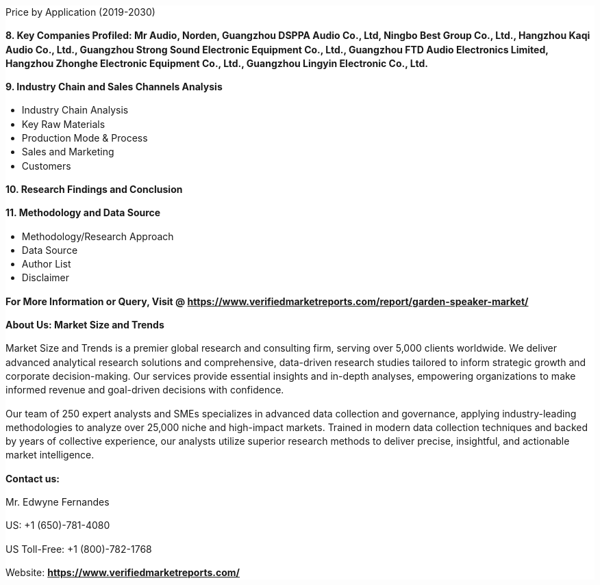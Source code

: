 Price by Application (2019-2030)</li></ul><p><strong>8. Key Companies Profiled: Mr Audio, Norden, Guangzhou DSPPA Audio Co., Ltd, Ningbo Best Group Co., Ltd., Hangzhou Kaqi Audio Co., Ltd., Guangzhou Strong Sound Electronic Equipment Co., Ltd., Guangzhou FTD Audio Electronics Limited, Hangzhou Zhonghe Electronic Equipment Co., Ltd., Guangzhou Lingyin Electronic Co., Ltd.</strong></p><p><strong>9. Industry Chain and Sales Channels Analysis</strong></p><ul><li>Industry Chain Analysis</li><li>Key Raw Materials</li><li>Production Mode &amp; Process</li><li>Sales and Marketing</li><li>Customers</li></ul><p><strong>10. Research Findings and Conclusion</strong></p><p><strong>11. Methodology and Data Source</strong></p><ul><li>Methodology/Research Approach</li><li>Data Source</li><li>Author List</li><li>Disclaimer</li></ul></p><p><strong>For More Information or Query, Visit @ <a href="https://www.verifiedmarketreports.com/report/garden-speaker-market/">https://www.verifiedmarketreports.com/report/garden-speaker-market/</a></strong></p><p><strong>About Us: Market Size and Trends</strong></p><p>Market Size and Trends is a premier global research and consulting firm, serving over 5,000 clients worldwide. We deliver advanced analytical research solutions and comprehensive, data-driven research studies tailored to inform strategic growth and corporate decision-making. Our services provide essential insights and in-depth analyses, empowering organizations to make informed revenue and goal-driven decisions with confidence.</p><p>Our team of 250 expert analysts and SMEs specializes in advanced data collection and governance, applying industry-leading methodologies to analyze over 25,000 niche and high-impact markets. Trained in modern data collection techniques and backed by years of collective experience, our analysts utilize superior research methods to deliver precise, insightful, and actionable market intelligence.</p><p><strong>Contact us:</strong></p><p>Mr. Edwyne Fernandes</p><p>US: +1 (650)-781-4080</p><p>US Toll-Free: +1 (800)-782-1768</p><p>Website: <strong><a href="https://www.verifiedmarketreports.com/">https://www.verifiedmarketreports.com/</a></strong></p>
